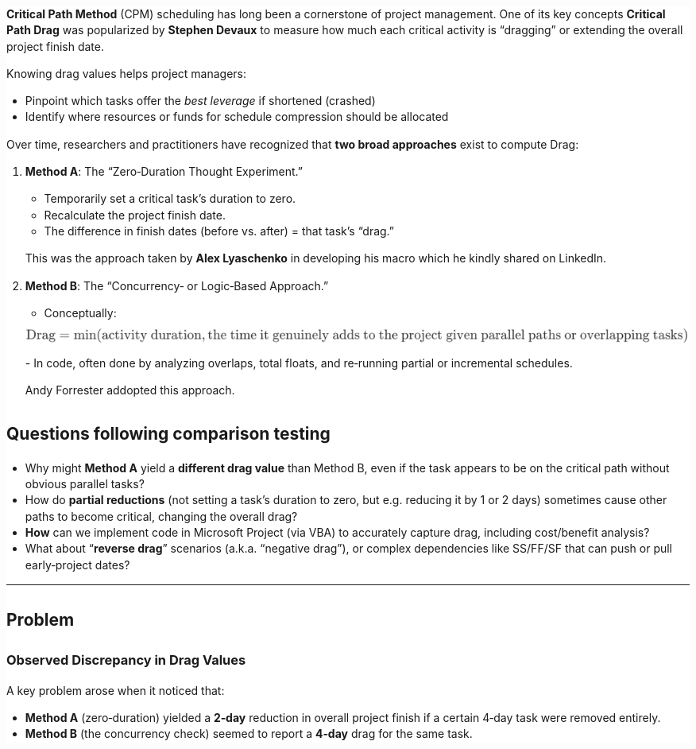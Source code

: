 **Critical Path Method** (CPM) scheduling has long been a cornerstone of project management. One of its key concepts **Critical Path Drag** was popularized by **Stephen Devaux** to measure how much each critical activity is “dragging” or extending the overall project finish date.

Knowing drag values helps project managers:

- Pinpoint which tasks offer the _best leverage_ if shortened (crashed)
- Identify where resources or funds for schedule compression should be allocated

Over time, researchers and practitioners have recognized that **two broad approaches** exist to compute Drag:

1. **Method A**: The “Zero‐Duration Thought Experiment.”

   - Temporarily set a critical task’s duration to zero.
   - Recalculate the project finish date.
   - The difference in finish dates (before vs. after) = that task’s “drag.”

   This was the approach taken by **Alex Lyaschenko** in developing his macro which he kindly shared on LinkedIn.

2. **Method B**: The “Concurrency‐ or Logic‐Based Approach.”

   - Conceptually:  
    <img src="equation.png" alt="CP Drag Formula" width="1200">
   - In code, often done by analyzing overlaps, total floats, and re‐running partial or incremental schedules.

   Andy Forrester addopted this approach.

## Questions following comparison testing

- Why might **Method A** yield a **different drag value** than Method B, even if the task appears to be on the critical path without obvious parallel tasks?
- How do **partial reductions** (not setting a task’s duration to zero, but e.g. reducing it by 1 or 2 days) sometimes cause other paths to become critical, changing the overall drag?
- **How** can we implement code in Microsoft Project (via VBA) to accurately capture drag, including cost/benefit analysis?
- What about “**reverse drag**” scenarios (a.k.a. “negative drag”), or complex dependencies like SS/FF/SF that can push or pull early‐project dates?

---

## Problem

### Observed Discrepancy in Drag Values

A key problem arose when it noticed that:

- **Method A** (zero‐duration) yielded a **2‐day** reduction in overall project finish if a certain 4‐day task were removed entirely.
- **Method B** (the concurrency check) seemed to report a **4‐day** drag for the same task.
